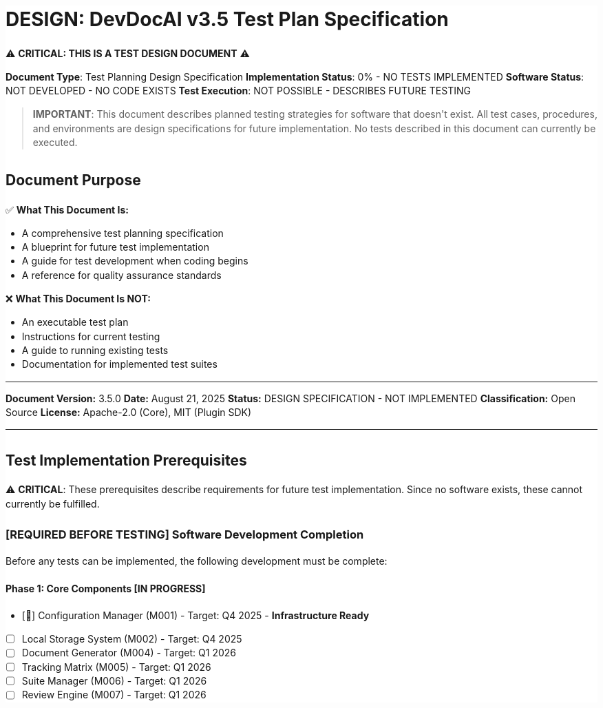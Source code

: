 # DESIGN: DevDocAI v3.5 Test Plan Specification

⚠️ **CRITICAL: THIS IS A TEST DESIGN DOCUMENT** ⚠️

**Document Type**: Test Planning Design Specification
**Implementation Status**: 0% - NO TESTS IMPLEMENTED
**Software Status**: NOT DEVELOPED - NO CODE EXISTS
**Test Execution**: NOT POSSIBLE - DESCRIBES FUTURE TESTING

> **IMPORTANT**: This document describes planned testing strategies for software that doesn't exist.
> All test cases, procedures, and environments are design specifications for future implementation.
> No tests described in this document can currently be executed.

## Document Purpose

✅ **What This Document Is:**

- A comprehensive test planning specification
- A blueprint for future test implementation
- A guide for test development when coding begins
- A reference for quality assurance standards

❌ **What This Document Is NOT:**

- An executable test plan
- Instructions for current testing
- A guide to running existing tests
- Documentation for implemented test suites

---

**Document Version:** 3.5.0
**Date:** August 21, 2025
**Status:** DESIGN SPECIFICATION - NOT IMPLEMENTED
**Classification:** Open Source
**License:** Apache-2.0 (Core), MIT (Plugin SDK)

---

## Test Implementation Prerequisites

⚠️ **CRITICAL**: These prerequisites describe requirements for future test implementation. Since no software exists, these cannot currently be fulfilled.

### [REQUIRED BEFORE TESTING] Software Development Completion

Before any tests can be implemented, the following development must be complete:

#### Phase 1: Core Components [IN PROGRESS]

- [🚀] Configuration Manager (M001) - Target: Q4 2025 - **Infrastructure Ready**
- [ ] Local Storage System (M002) - Target: Q4 2025
- [ ] Document Generator (M004) - Target: Q1 2026
- [ ] Tracking Matrix (M005) - Target: Q1 2026
- [ ] Suite Manager (M006) - Target: Q1 2026
- [ ] Review Engine (M007) - Target: Q1 2026
